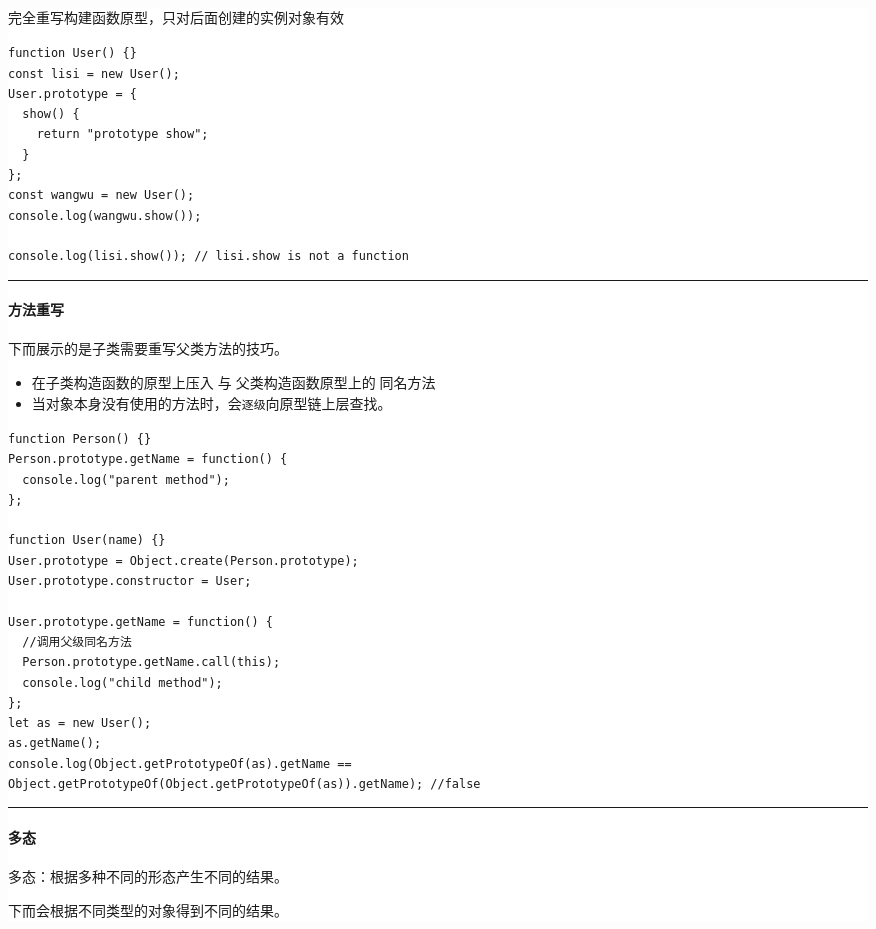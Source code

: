 完全重写构建函数原型，只对后面创建的实例对象有效

```text
function User() {}
const lisi = new User();
User.prototype = {
  show() {
    return "prototype show";
  }
};
const wangwu = new User();
console.log(wangwu.show());

console.log(lisi.show()); // lisi.show is not a function
```



---

#### 方法重写

下而展示的是子类需要重写父类方法的技巧。

* 在子类构造函数的原型上压入 与 父类构造函数原型上的 同名方法
* 当对象本身没有使用的方法时，会`逐级`向原型链上层查找。

```text
function Person() {}
Person.prototype.getName = function() {
  console.log("parent method");
};

function User(name) {}
User.prototype = Object.create(Person.prototype);
User.prototype.constructor = User;

User.prototype.getName = function() {
  //调用父级同名方法
  Person.prototype.getName.call(this);
  console.log("child method");
};
let as = new User();
as.getName();
console.log(Object.getPrototypeOf(as).getName ==
Object.getPrototypeOf(Object.getPrototypeOf(as)).getName); //false
```



---

#### 多态

多态：根据多种不同的形态产生不同的结果。

下而会根据不同类型的对象得到不同的结果。
